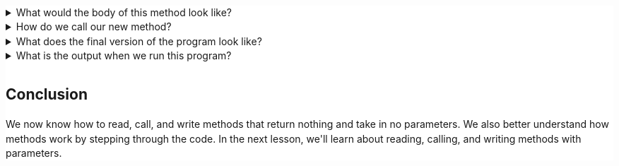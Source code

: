 <details><summary>What would the body of this method look like?</summary></details>

<details><summary>How do we call our new method?</summary></details>

<details><summary>What does the final version of the program look like?</summary></details>
<details><summary>What is the output when we run this program?</summary></details>


## Conclusion

We now know how to read, call, and write methods that return nothing and take in
no parameters. We also better understand how methods work by stepping through
the code. In the next lesson, we'll learn about reading, calling, and writing
methods with parameters.
